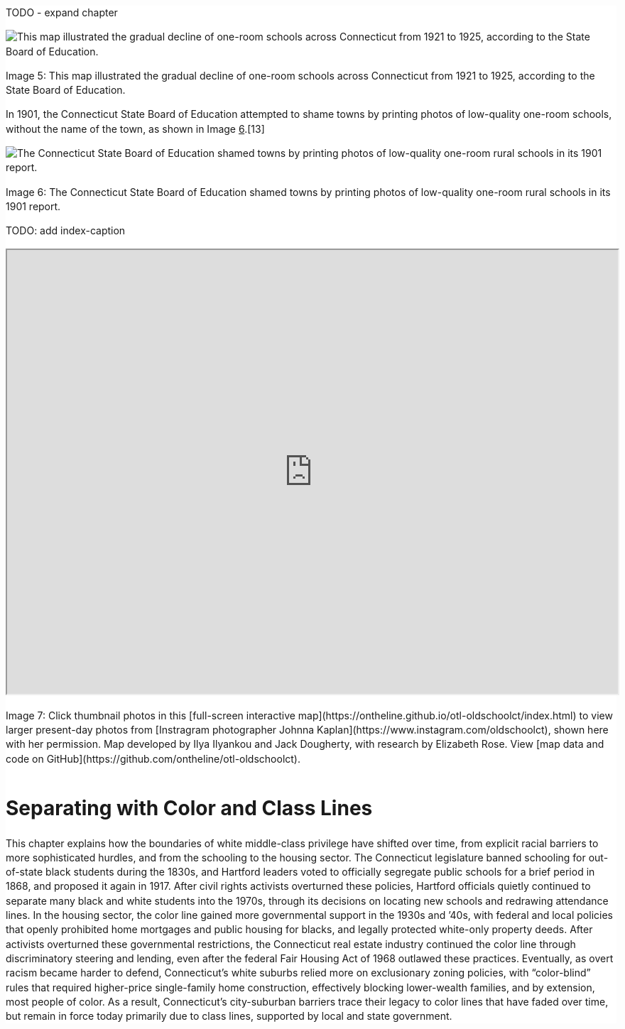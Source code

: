 TODO - expand chapter

<img src="images/1925-one-room-schools.png" alt="This map illustrated the gradual decline of one-room schools across Connecticut from 1921 to 1925, according to the State Board of Education."  />
<p class="caption">
Image 5: This map illustrated the gradual decline of one-room schools
across Connecticut from 1921 to 1925, according to the State Board of
Education.
</p>

In 1901, the Connecticut State Board of Education attempted to shame
towns by printing photos of low-quality one-room schools, without the
name of the town, as shown in Image
<a href="#fig:1901-csde-one-room-school-p3">6</a>.[13]

<img src="images/1901-csde-one-room-school-p3.jpg" alt="The Connecticut State Board of Education shamed towns by printing photos of low-quality one-room rural schools in its 1901 report." width="50%" />
<p class="caption">
Image 6: The Connecticut State Board of Education shamed towns by
printing photos of low-quality one-room rural schools in its 1901
report.
</p>

TODO: add index-caption

<iframe src="https://ontheline.github.io/otl-oldschoolct/" width="100%" height="625px">
</iframe>
<p class="caption">
Image 7: Click thumbnail photos in this [full-screen interactive
map](https://ontheline.github.io/otl-oldschoolct/index.html) to view
larger present-day photos from [Instragram photographer Johnna
Kaplan](https://www.instagram.com/oldschoolct), shown here with her
permission. Map developed by Ilya Ilyankou and Jack Dougherty, with
research by Elizabeth Rose. View [map data and code on
GitHub](https://github.com/ontheline/otl-oldschoolct).
</p>



Separating with Color and Class Lines
=====================================

This chapter explains how the boundaries of white middle-class privilege
have shifted over time, from explicit racial barriers to more
sophisticated hurdles, and from the schooling to the housing sector. The
Connecticut legislature banned schooling for out-of-state black students
during the 1830s, and Hartford leaders voted to officially segregate
public schools for a brief period in 1868, and proposed it again in
1917. After civil rights activists overturned these policies, Hartford
officials quietly continued to separate many black and white students
into the 1970s, through its decisions on locating new schools and
redrawing attendance lines. In the housing sector, the color line gained
more governmental support in the 1930s and ’40s, with federal and local
policies that openly prohibited home mortgages and public housing for
blacks, and legally protected white-only property deeds. After activists
overturned these governmental restrictions, the Connecticut real estate
industry continued the color line through discriminatory steering and
lending, even after the federal Fair Housing Act of 1968 outlawed these
practices. Eventually, as overt racism became harder to defend,
Connecticut’s white suburbs relied more on exclusionary zoning policies,
with “color-blind” rules that required higher-price single-family home
construction, effectively blocking lower-wealth families, and by
extension, most people of color. As a result, Connecticut’s
city-suburban barriers trace their legacy to color lines that have faded
over time, but remain in force today primarily due to class lines,
supported by local and state government.
